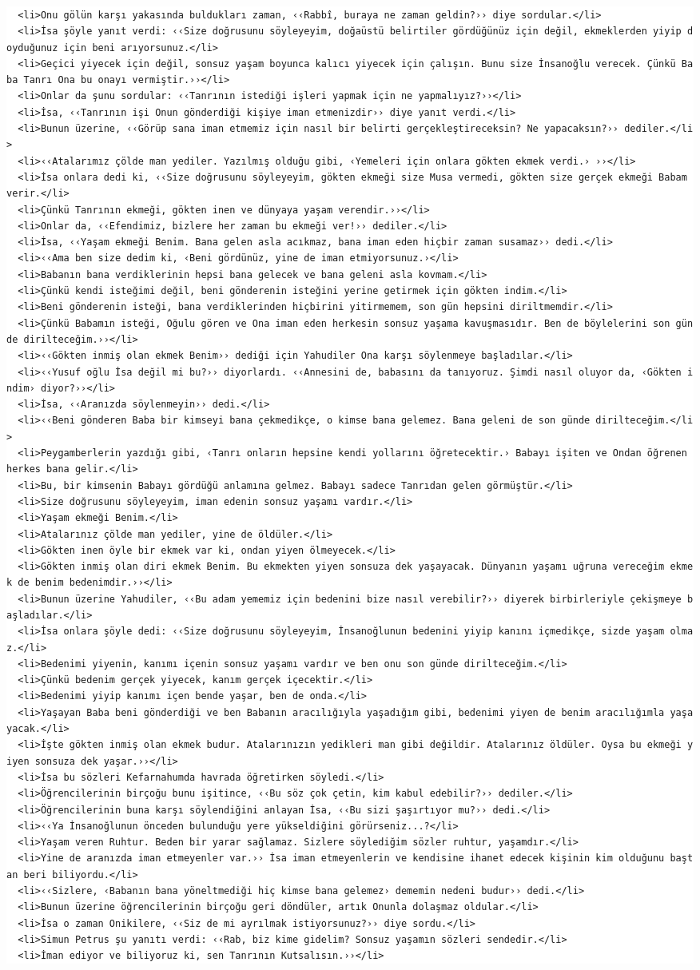       <li>Onu gölün karşı yakasında buldukları zaman, ‹‹Rabbî, buraya ne zaman geldin?›› diye sordular.</li>
      <li>İsa şöyle yanıt verdi: ‹‹Size doğrusunu söyleyeyim, doğaüstü belirtiler gördüğünüz için değil, ekmeklerden yiyip doyduğunuz için beni arıyorsunuz.</li>
      <li>Geçici yiyecek için değil, sonsuz yaşam boyunca kalıcı yiyecek için çalışın. Bunu size İnsanoğlu verecek. Çünkü Baba Tanrı Ona bu onayı vermiştir.››</li>
      <li>Onlar da şunu sordular: ‹‹Tanrının istediği işleri yapmak için ne yapmalıyız?››</li>
      <li>İsa, ‹‹Tanrının işi Onun gönderdiği kişiye iman etmenizdir›› diye yanıt verdi.</li>
      <li>Bunun üzerine, ‹‹Görüp sana iman etmemiz için nasıl bir belirti gerçekleştireceksin? Ne yapacaksın?›› dediler.</li>
      <li>‹‹Atalarımız çölde man yediler. Yazılmış olduğu gibi, ‹Yemeleri için onlara gökten ekmek verdi.› ››</li>
      <li>İsa onlara dedi ki, ‹‹Size doğrusunu söyleyeyim, gökten ekmeği size Musa vermedi, gökten size gerçek ekmeği Babam verir.</li>
      <li>Çünkü Tanrının ekmeği, gökten inen ve dünyaya yaşam verendir.››</li>
      <li>Onlar da, ‹‹Efendimiz, bizlere her zaman bu ekmeği ver!›› dediler.</li>
      <li>İsa, ‹‹Yaşam ekmeği Benim. Bana gelen asla acıkmaz, bana iman eden hiçbir zaman susamaz›› dedi.</li>
      <li>‹‹Ama ben size dedim ki, ‹Beni gördünüz, yine de iman etmiyorsunuz.›</li>
      <li>Babanın bana verdiklerinin hepsi bana gelecek ve bana geleni asla kovmam.</li>
      <li>Çünkü kendi isteğimi değil, beni gönderenin isteğini yerine getirmek için gökten indim.</li>
      <li>Beni gönderenin isteği, bana verdiklerinden hiçbirini yitirmemem, son gün hepsini diriltmemdir.</li>
      <li>Çünkü Babamın isteği, Oğulu gören ve Ona iman eden herkesin sonsuz yaşama kavuşmasıdır. Ben de böylelerini son günde dirilteceğim.››</li>
      <li>‹‹Gökten inmiş olan ekmek Benim›› dediği için Yahudiler Ona karşı söylenmeye başladılar.</li>
      <li>‹‹Yusuf oğlu İsa değil mi bu?›› diyorlardı. ‹‹Annesini de, babasını da tanıyoruz. Şimdi nasıl oluyor da, ‹Gökten indim› diyor?››</li>
      <li>İsa, ‹‹Aranızda söylenmeyin›› dedi.</li>
      <li>‹‹Beni gönderen Baba bir kimseyi bana çekmedikçe, o kimse bana gelemez. Bana geleni de son günde dirilteceğim.</li>
      <li>Peygamberlerin yazdığı gibi, ‹Tanrı onların hepsine kendi yollarını öğretecektir.› Babayı işiten ve Ondan öğrenen herkes bana gelir.</li>
      <li>Bu, bir kimsenin Babayı gördüğü anlamına gelmez. Babayı sadece Tanrıdan gelen görmüştür.</li>
      <li>Size doğrusunu söyleyeyim, iman edenin sonsuz yaşamı vardır.</li>
      <li>Yaşam ekmeği Benim.</li>
      <li>Atalarınız çölde man yediler, yine de öldüler.</li>
      <li>Gökten inen öyle bir ekmek var ki, ondan yiyen ölmeyecek.</li>
      <li>Gökten inmiş olan diri ekmek Benim. Bu ekmekten yiyen sonsuza dek yaşayacak. Dünyanın yaşamı uğruna vereceğim ekmek de benim bedenimdir.››</li>
      <li>Bunun üzerine Yahudiler, ‹‹Bu adam yememiz için bedenini bize nasıl verebilir?›› diyerek birbirleriyle çekişmeye başladılar.</li>
      <li>İsa onlara şöyle dedi: ‹‹Size doğrusunu söyleyeyim, İnsanoğlunun bedenini yiyip kanını içmedikçe, sizde yaşam olmaz.</li>
      <li>Bedenimi yiyenin, kanımı içenin sonsuz yaşamı vardır ve ben onu son günde dirilteceğim.</li>
      <li>Çünkü bedenim gerçek yiyecek, kanım gerçek içecektir.</li>
      <li>Bedenimi yiyip kanımı içen bende yaşar, ben de onda.</li>
      <li>Yaşayan Baba beni gönderdiği ve ben Babanın aracılığıyla yaşadığım gibi, bedenimi yiyen de benim aracılığımla yaşayacak.</li>
      <li>İşte gökten inmiş olan ekmek budur. Atalarınızın yedikleri man gibi değildir. Atalarınız öldüler. Oysa bu ekmeği yiyen sonsuza dek yaşar.››</li>
      <li>İsa bu sözleri Kefarnahumda havrada öğretirken söyledi.</li>
      <li>Öğrencilerinin birçoğu bunu işitince, ‹‹Bu söz çok çetin, kim kabul edebilir?›› dediler.</li>
      <li>Öğrencilerinin buna karşı söylendiğini anlayan İsa, ‹‹Bu sizi şaşırtıyor mu?›› dedi.</li>
      <li>‹‹Ya İnsanoğlunun önceden bulunduğu yere yükseldiğini görürseniz...?</li>
      <li>Yaşam veren Ruhtur. Beden bir yarar sağlamaz. Sizlere söylediğim sözler ruhtur, yaşamdır.</li>
      <li>Yine de aranızda iman etmeyenler var.›› İsa iman etmeyenlerin ve kendisine ihanet edecek kişinin kim olduğunu baştan beri biliyordu.</li>
      <li>‹‹Sizlere, ‹Babanın bana yöneltmediği hiç kimse bana gelemez› dememin nedeni budur›› dedi.</li>
      <li>Bunun üzerine öğrencilerinin birçoğu geri döndüler, artık Onunla dolaşmaz oldular.</li>
      <li>İsa o zaman Onikilere, ‹‹Siz de mi ayrılmak istiyorsunuz?›› diye sordu.</li>
      <li>Simun Petrus şu yanıtı verdi: ‹‹Rab, biz kime gidelim? Sonsuz yaşamın sözleri sendedir.</li>
      <li>İman ediyor ve biliyoruz ki, sen Tanrının Kutsalısın.››</li>